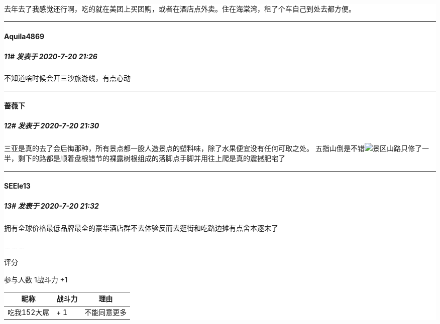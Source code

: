 去年去了我感觉还行啊，吃的就在美团上买团购，或者在酒店点外卖。住在海棠湾，租了个车自己到处去都方便。







-----

####  Aquila4869  
##### 11#       发表于 2020-7-20 21:26




不知道啥时候会开三沙旅游线，有点心动







-----

####  蔷薇下  
##### 12#       发表于 2020-7-20 21:30




三亚是真的去了会后悔那种，所有景点都一股人造景点的塑料味，除了水果便宜没有任何可取之处。
五指山倒是不错<img src="https://static.saraba1st.com/image/smiley/face2017/040.png" referrerpolicy="no-referrer">景区山路只修了一半，剩下的路都是顺着盘根错节的裸露树根组成的落脚点手脚并用往上爬是真的震撼肥宅了







-----

####  SEEle13  
##### 13#       发表于 2020-7-20 21:32




拥有全球价格最低品牌最全的豪华酒店群不去体验反而去逛街和吃路边摊有点舍本逐末了



﹍﹍﹍

评分





 参与人数 1战斗力 +1

|昵称|战斗力|理由|
|----|---|---|
| 吃我152大屌| + 1|不能同意更多|


